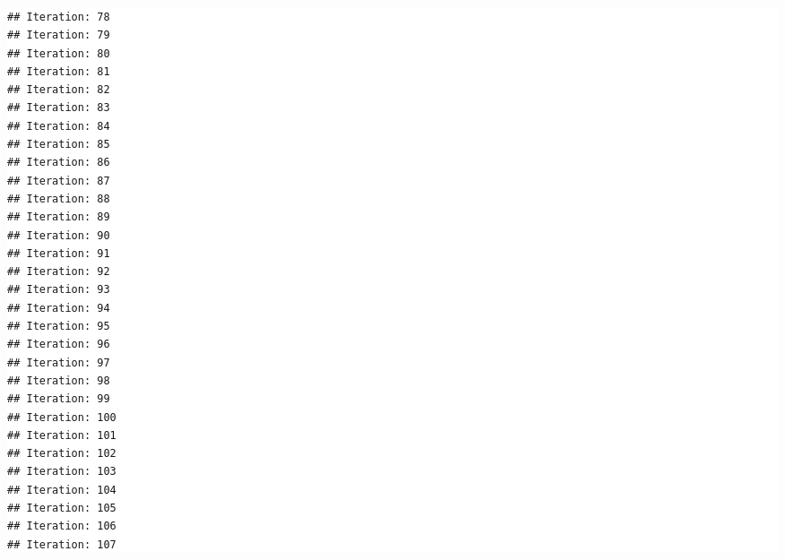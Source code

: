     ## Iteration: 78
    ## Iteration: 79
    ## Iteration: 80
    ## Iteration: 81
    ## Iteration: 82
    ## Iteration: 83
    ## Iteration: 84
    ## Iteration: 85
    ## Iteration: 86
    ## Iteration: 87
    ## Iteration: 88
    ## Iteration: 89
    ## Iteration: 90
    ## Iteration: 91
    ## Iteration: 92
    ## Iteration: 93
    ## Iteration: 94
    ## Iteration: 95
    ## Iteration: 96
    ## Iteration: 97
    ## Iteration: 98
    ## Iteration: 99
    ## Iteration: 100
    ## Iteration: 101
    ## Iteration: 102
    ## Iteration: 103
    ## Iteration: 104
    ## Iteration: 105
    ## Iteration: 106
    ## Iteration: 107